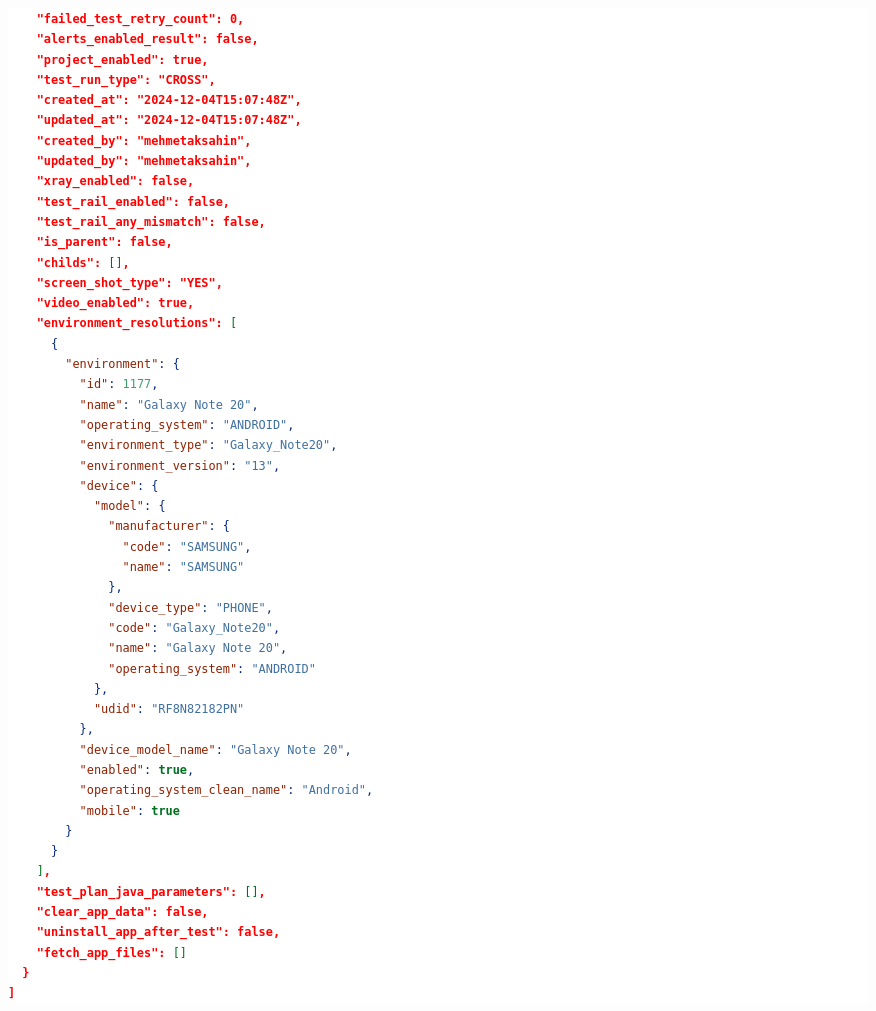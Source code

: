 ```json
    "failed_test_retry_count": 0,
    "alerts_enabled_result": false,
    "project_enabled": true,
    "test_run_type": "CROSS",
    "created_at": "2024-12-04T15:07:48Z",
    "updated_at": "2024-12-04T15:07:48Z",
    "created_by": "mehmetaksahin",
    "updated_by": "mehmetaksahin",
    "xray_enabled": false,
    "test_rail_enabled": false,
    "test_rail_any_mismatch": false,
    "is_parent": false,
    "childs": [],
    "screen_shot_type": "YES",
    "video_enabled": true,
    "environment_resolutions": [
      {
        "environment": {
          "id": 1177,
          "name": "Galaxy Note 20",
          "operating_system": "ANDROID",
          "environment_type": "Galaxy_Note20",
          "environment_version": "13",
          "device": {
            "model": {
              "manufacturer": {
                "code": "SAMSUNG",
                "name": "SAMSUNG"
              },
              "device_type": "PHONE",
              "code": "Galaxy_Note20",
              "name": "Galaxy Note 20",
              "operating_system": "ANDROID"
            },
            "udid": "RF8N82182PN"
          },
          "device_model_name": "Galaxy Note 20",
          "enabled": true,
          "operating_system_clean_name": "Android",
          "mobile": true
        }
      }
    ],
    "test_plan_java_parameters": [],
    "clear_app_data": false,
    "uninstall_app_after_test": false,
    "fetch_app_files": []
  }
]
```
